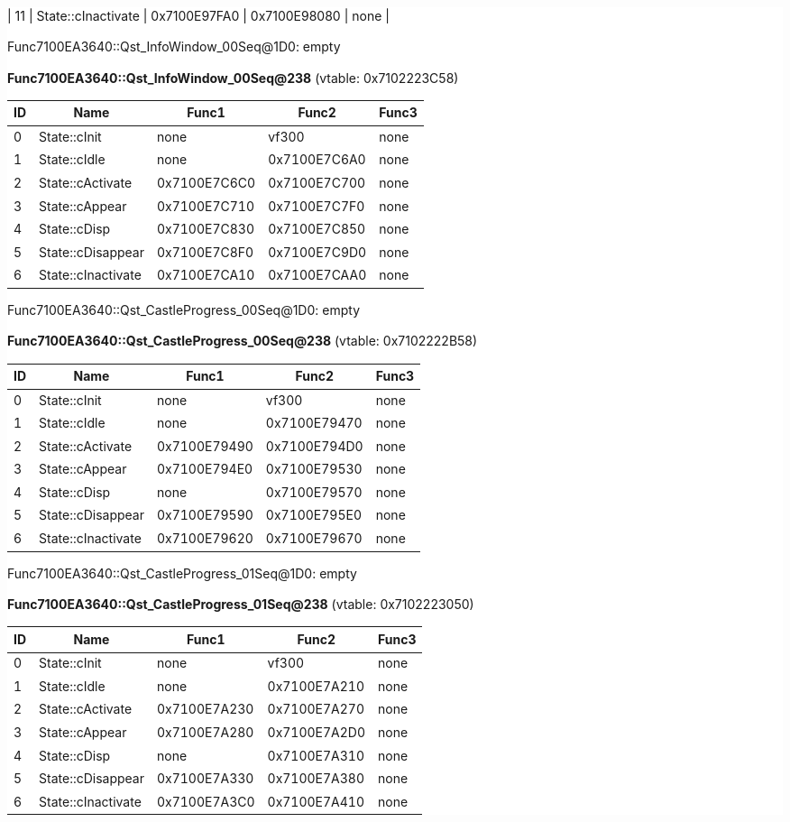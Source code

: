 | 11 | State::cInactivate | 0x7100E97FA0 | 0x7100E98080 | none |

Func7100EA3640::Qst_InfoWindow_00Seq@1D0: empty

**Func7100EA3640::Qst_InfoWindow_00Seq@238** (vtable: 0x7102223C58)

| ID | Name | Func1 | Func2 | Func3 |
|----|------|-------|-------|-------|
| 0 | State::cInit | none | vf300 | none |
| 1 | State::cIdle | none | 0x7100E7C6A0 | none |
| 2 | State::cActivate | 0x7100E7C6C0 | 0x7100E7C700 | none |
| 3 | State::cAppear | 0x7100E7C710 | 0x7100E7C7F0 | none |
| 4 | State::cDisp | 0x7100E7C830 | 0x7100E7C850 | none |
| 5 | State::cDisappear | 0x7100E7C8F0 | 0x7100E7C9D0 | none |
| 6 | State::cInactivate | 0x7100E7CA10 | 0x7100E7CAA0 | none |

Func7100EA3640::Qst_CastleProgress_00Seq@1D0: empty

**Func7100EA3640::Qst_CastleProgress_00Seq@238** (vtable: 0x7102222B58)

| ID | Name | Func1 | Func2 | Func3 |
|----|------|-------|-------|-------|
| 0 | State::cInit | none | vf300 | none |
| 1 | State::cIdle | none | 0x7100E79470 | none |
| 2 | State::cActivate | 0x7100E79490 | 0x7100E794D0 | none |
| 3 | State::cAppear | 0x7100E794E0 | 0x7100E79530 | none |
| 4 | State::cDisp | none | 0x7100E79570 | none |
| 5 | State::cDisappear | 0x7100E79590 | 0x7100E795E0 | none |
| 6 | State::cInactivate | 0x7100E79620 | 0x7100E79670 | none |

Func7100EA3640::Qst_CastleProgress_01Seq@1D0: empty

**Func7100EA3640::Qst_CastleProgress_01Seq@238** (vtable: 0x7102223050)

| ID | Name | Func1 | Func2 | Func3 |
|----|------|-------|-------|-------|
| 0 | State::cInit | none | vf300 | none |
| 1 | State::cIdle | none | 0x7100E7A210 | none |
| 2 | State::cActivate | 0x7100E7A230 | 0x7100E7A270 | none |
| 3 | State::cAppear | 0x7100E7A280 | 0x7100E7A2D0 | none |
| 4 | State::cDisp | none | 0x7100E7A310 | none |
| 5 | State::cDisappear | 0x7100E7A330 | 0x7100E7A380 | none |
| 6 | State::cInactivate | 0x7100E7A3C0 | 0x7100E7A410 | none |
